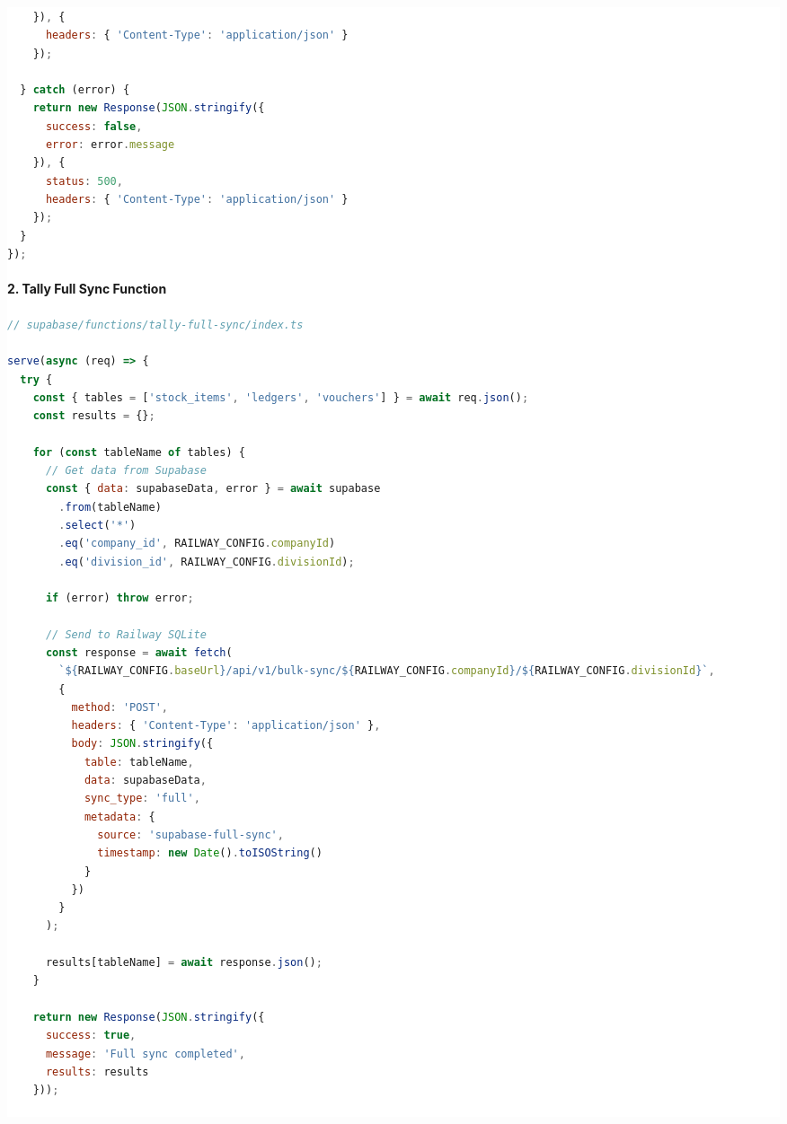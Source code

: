 ```javascript
    }), {
      headers: { 'Content-Type': 'application/json' }
    });
    
  } catch (error) {
    return new Response(JSON.stringify({
      success: false,
      error: error.message
    }), {
      status: 500,
      headers: { 'Content-Type': 'application/json' }
    });
  }
});
```

#### 2. Tally Full Sync Function
```javascript
// supabase/functions/tally-full-sync/index.ts

serve(async (req) => {
  try {
    const { tables = ['stock_items', 'ledgers', 'vouchers'] } = await req.json();
    const results = {};
    
    for (const tableName of tables) {
      // Get data from Supabase
      const { data: supabaseData, error } = await supabase
        .from(tableName)
        .select('*')
        .eq('company_id', RAILWAY_CONFIG.companyId)
        .eq('division_id', RAILWAY_CONFIG.divisionId);
      
      if (error) throw error;
      
      // Send to Railway SQLite
      const response = await fetch(
        `${RAILWAY_CONFIG.baseUrl}/api/v1/bulk-sync/${RAILWAY_CONFIG.companyId}/${RAILWAY_CONFIG.divisionId}`,
        {
          method: 'POST',
          headers: { 'Content-Type': 'application/json' },
          body: JSON.stringify({
            table: tableName,
            data: supabaseData,
            sync_type: 'full',
            metadata: {
              source: 'supabase-full-sync',
              timestamp: new Date().toISOString()
            }
          })
        }
      );
      
      results[tableName] = await response.json();
    }
    
    return new Response(JSON.stringify({
      success: true,
      message: 'Full sync completed',
      results: results
    }));
    
```